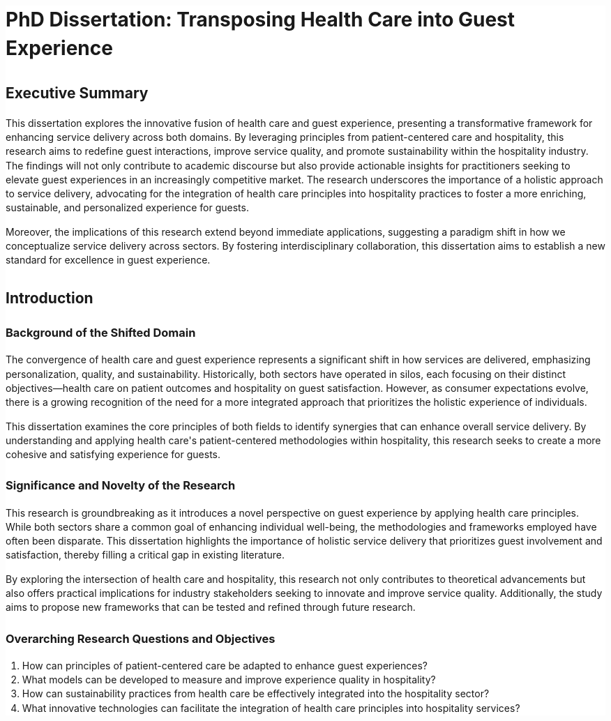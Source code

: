 # PhD Dissertation: Transposing Health Care into Guest Experience

## Executive Summary

This dissertation explores the innovative fusion of health care and guest experience, presenting a transformative framework for enhancing service delivery across both domains. By leveraging principles from patient-centered care and hospitality, this research aims to redefine guest interactions, improve service quality, and promote sustainability within the hospitality industry. The findings will not only contribute to academic discourse but also provide actionable insights for practitioners seeking to elevate guest experiences in an increasingly competitive market. The research underscores the importance of a holistic approach to service delivery, advocating for the integration of health care principles into hospitality practices to foster a more enriching, sustainable, and personalized experience for guests. 

Moreover, the implications of this research extend beyond immediate applications, suggesting a paradigm shift in how we conceptualize service delivery across sectors. By fostering interdisciplinary collaboration, this dissertation aims to establish a new standard for excellence in guest experience.

## Introduction

### Background of the Shifted Domain

The convergence of health care and guest experience represents a significant shift in how services are delivered, emphasizing personalization, quality, and sustainability. Historically, both sectors have operated in silos, each focusing on their distinct objectives—health care on patient outcomes and hospitality on guest satisfaction. However, as consumer expectations evolve, there is a growing recognition of the need for a more integrated approach that prioritizes the holistic experience of individuals. 

This dissertation examines the core principles of both fields to identify synergies that can enhance overall service delivery. By understanding and applying health care's patient-centered methodologies within hospitality, this research seeks to create a more cohesive and satisfying experience for guests. 

### Significance and Novelty of the Research

This research is groundbreaking as it introduces a novel perspective on guest experience by applying health care principles. While both sectors share a common goal of enhancing individual well-being, the methodologies and frameworks employed have often been disparate. This dissertation highlights the importance of holistic service delivery that prioritizes guest involvement and satisfaction, thereby filling a critical gap in existing literature. 

By exploring the intersection of health care and hospitality, this research not only contributes to theoretical advancements but also offers practical implications for industry stakeholders seeking to innovate and improve service quality. Additionally, the study aims to propose new frameworks that can be tested and refined through future research.

### Overarching Research Questions and Objectives

1. How can principles of patient-centered care be adapted to enhance guest experiences?
2. What models can be developed to measure and improve experience quality in hospitality?
3. How can sustainability practices from health care be effectively integrated into the hospitality sector?
4. What innovative technologies can facilitate the integration of health care principles into hospitality services?
